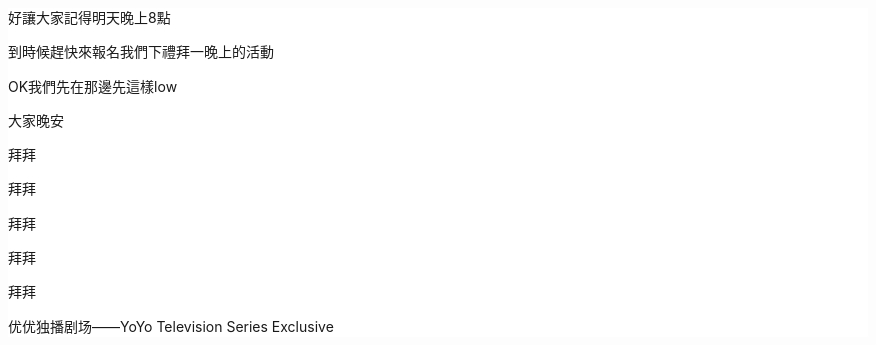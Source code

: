 好讓大家記得明天晚上8點

到時候趕快來報名我們下禮拜一晚上的活動

OK我們先在那邊先這樣low

大家晚安

拜拜

拜拜

拜拜

拜拜

拜拜

优优独播剧场——YoYo Television Series Exclusive
